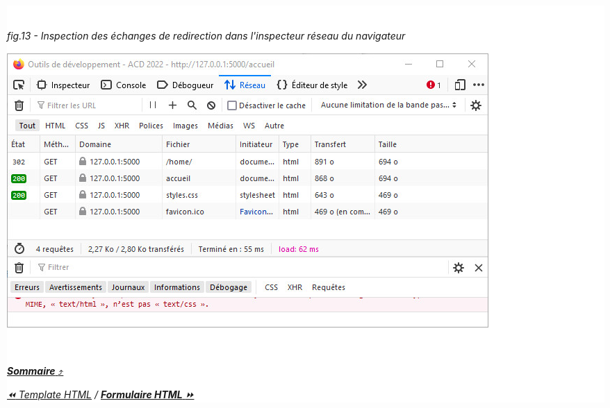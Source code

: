 &nbsp;

*fig.13 - Inspection des échanges de redirection dans l'inspecteur réseau du navigateur*

![Redirection](../img/20221012_37appli4_redirect.jpg)

&nbsp;

[**_Sommaire_** :arrow_heading_up:  ](../README.md)

_[:rewind: Template HTML](part2_jinja2.md) / [**_Formulaire HTML_**  :fast_forward: ](part4_forms.md)_
